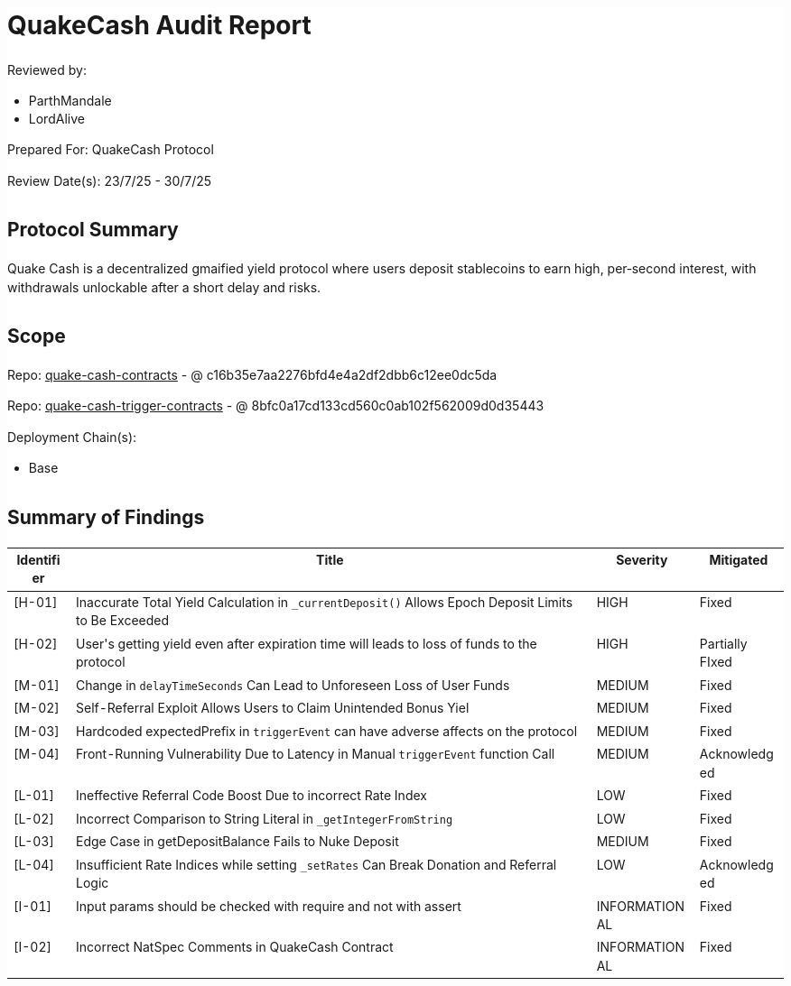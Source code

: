 # QuakeCash Audit Report

Reviewed by:

- ParthMandale
- LordAlive

Prepared For: QuakeCash Protocol

Review Date(s): 23/7/25 - 30/7/25

## Protocol Summary

Quake Cash is a decentralized gmaified yield protocol where users deposit
stablecoins to earn high, per‑second interest, with withdrawals unlockable after
a short delay and risks.

## Scope

Repo:
[quake-cash-contracts](https://github.com/steamboat-adventure/quake-cash-contracts/commit/c16b35e7aa2276bfd4e4a2df2dbb6c12ee0dc5da) -
@ c16b35e7aa2276bfd4e4a2df2dbb6c12ee0dc5da

Repo:
[quake-cash-trigger-contracts](https://github.com/steamboat-adventure/quake-cash-trigger-contracts/commit/8bfc0a17cd133cd560c0ab102f562009d0d35443) -
@ 8bfc0a17cd133cd560c0ab102f562009d0d35443

Deployment Chain(s):

- Base

## Summary of Findings

| Identifier | Title                                                                                                | Severity      | Mitigated       |
| ---------- | ---------------------------------------------------------------------------------------------------- | ------------- | --------------- |
| [H-01]     | Inaccurate Total Yield Calculation in `_currentDeposit()` Allows Epoch Deposit Limits to Be Exceeded | HIGH          | Fixed           |
| [H-02]     | User's getting yield even after expiration time will leads to loss of funds to the protocol          | HIGH          | Partially FIxed |
| [M-01]     | Change in `delayTimeSeconds` Can Lead to Unforeseen Loss of User Funds                               | MEDIUM        | Fixed           |
| [M-02]     | Self-Referral Exploit Allows Users to Claim Unintended Bonus Yiel                                    | MEDIUM        | Fixed           |
| [M-03]     | Hardcoded expectedPrefix in `triggerEvent` can have adverse affects on the protocol                  | MEDIUM        | Fixed           |
| [M-04]     | Front-Running Vulnerability Due to Latency in Manual `triggerEvent` function Call                    | MEDIUM        | Acknowledged    |
| [L-01]     | Ineffective Referral Code Boost Due to incorrect Rate Index                                          | LOW           | Fixed           |
| [L-02]     | Incorrect Comparison to String Literal in `_getIntegerFromString`                                    | LOW           | Fixed           |
| [L-03]     | Edge Case in getDepositBalance Fails to Nuke Deposit                                                 | MEDIUM        | Fixed           |
| [L-04]     | Insufficient Rate Indices while setting `_setRates` Can Break Donation and Referral Logic            | LOW           | Acknowledged    |
| [I-01]     | Input params should be checked with require and not with assert                                      | INFORMATIONAL | Fixed           |
| [I-02]     | Incorrect NatSpec Comments in QuakeCash Contract                                                     | INFORMATIONAL | Fixed           |
